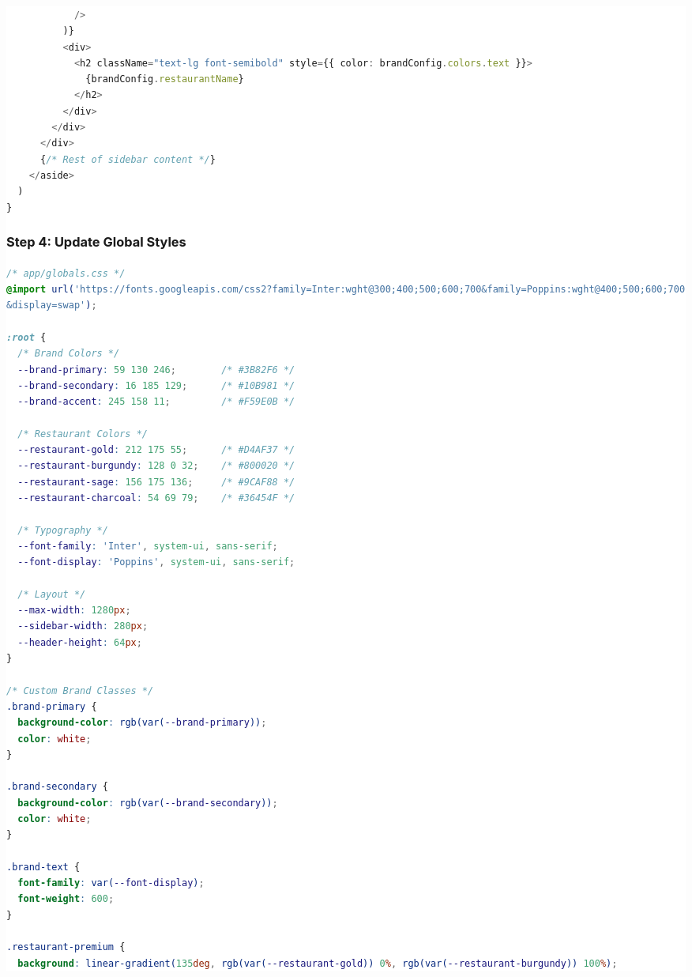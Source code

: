 ```typescript
            />
          )}
          <div>
            <h2 className="text-lg font-semibold" style={{ color: brandConfig.colors.text }}>
              {brandConfig.restaurantName}
            </h2>
          </div>
        </div>
      </div>
      {/* Rest of sidebar content */}
    </aside>
  )
}
```

### Step 4: Update Global Styles

```css
/* app/globals.css */
@import url('https://fonts.googleapis.com/css2?family=Inter:wght@300;400;500;600;700&family=Poppins:wght@400;500;600;700&display=swap');

:root {
  /* Brand Colors */
  --brand-primary: 59 130 246;        /* #3B82F6 */
  --brand-secondary: 16 185 129;      /* #10B981 */
  --brand-accent: 245 158 11;         /* #F59E0B */
  
  /* Restaurant Colors */
  --restaurant-gold: 212 175 55;      /* #D4AF37 */
  --restaurant-burgundy: 128 0 32;    /* #800020 */
  --restaurant-sage: 156 175 136;     /* #9CAF88 */
  --restaurant-charcoal: 54 69 79;    /* #36454F */
  
  /* Typography */
  --font-family: 'Inter', system-ui, sans-serif;
  --font-display: 'Poppins', system-ui, sans-serif;
  
  /* Layout */
  --max-width: 1280px;
  --sidebar-width: 280px;
  --header-height: 64px;
}

/* Custom Brand Classes */
.brand-primary {
  background-color: rgb(var(--brand-primary));
  color: white;
}

.brand-secondary {
  background-color: rgb(var(--brand-secondary));
  color: white;
}

.brand-text {
  font-family: var(--font-display);
  font-weight: 600;
}

.restaurant-premium {
  background: linear-gradient(135deg, rgb(var(--restaurant-gold)) 0%, rgb(var(--restaurant-burgundy)) 100%);
```